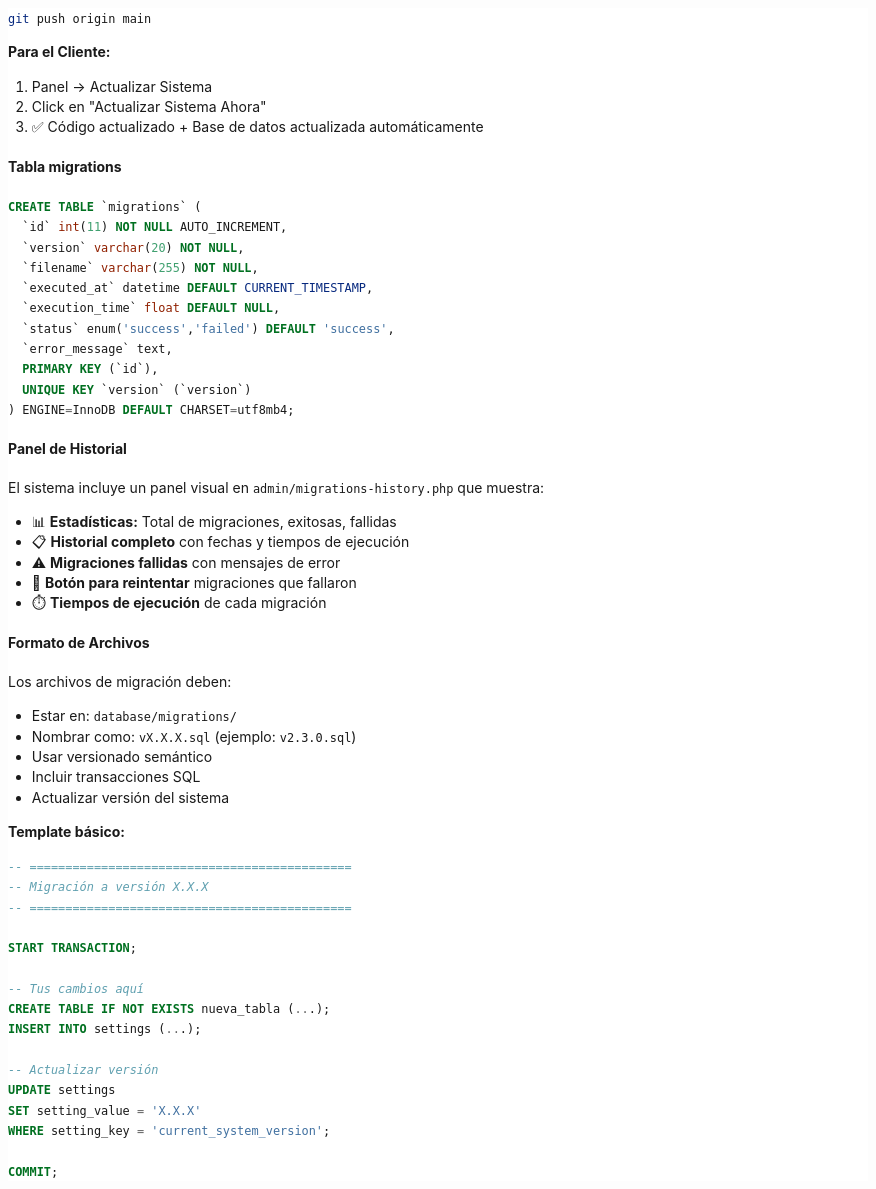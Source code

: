 ```bash
git push origin main
```

**Para el Cliente:**
1. Panel → Actualizar Sistema
2. Click en "Actualizar Sistema Ahora"
3. ✅ Código actualizado + Base de datos actualizada automáticamente

#### Tabla migrations
```sql
CREATE TABLE `migrations` (
  `id` int(11) NOT NULL AUTO_INCREMENT,
  `version` varchar(20) NOT NULL,
  `filename` varchar(255) NOT NULL,
  `executed_at` datetime DEFAULT CURRENT_TIMESTAMP,
  `execution_time` float DEFAULT NULL,
  `status` enum('success','failed') DEFAULT 'success',
  `error_message` text,
  PRIMARY KEY (`id`),
  UNIQUE KEY `version` (`version`)
) ENGINE=InnoDB DEFAULT CHARSET=utf8mb4;
```

#### Panel de Historial

El sistema incluye un panel visual en `admin/migrations-history.php` que muestra:

- 📊 **Estadísticas:** Total de migraciones, exitosas, fallidas
- 📋 **Historial completo** con fechas y tiempos de ejecución
- ⚠️ **Migraciones fallidas** con mensajes de error
- 🔄 **Botón para reintentar** migraciones que fallaron
- ⏱️ **Tiempos de ejecución** de cada migración

#### Formato de Archivos

Los archivos de migración deben:
- Estar en: `database/migrations/`
- Nombrar como: `vX.X.X.sql` (ejemplo: `v2.3.0.sql`)
- Usar versionado semántico
- Incluir transacciones SQL
- Actualizar versión del sistema

**Template básico:**
```sql
-- =============================================
-- Migración a versión X.X.X
-- =============================================

START TRANSACTION;

-- Tus cambios aquí
CREATE TABLE IF NOT EXISTS nueva_tabla (...);
INSERT INTO settings (...);

-- Actualizar versión
UPDATE settings 
SET setting_value = 'X.X.X' 
WHERE setting_key = 'current_system_version';

COMMIT;
```
